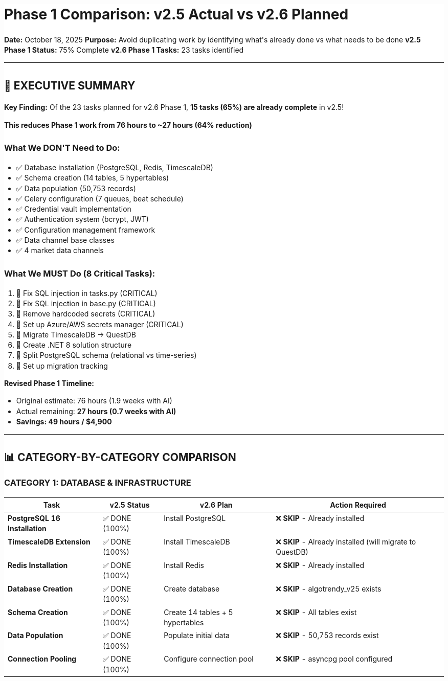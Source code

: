 # Phase 1 Comparison: v2.5 Actual vs v2.6 Planned

**Date:** October 18, 2025
**Purpose:** Avoid duplicating work by identifying what's already done vs what needs to be done
**v2.5 Phase 1 Status:** 75% Complete
**v2.6 Phase 1 Tasks:** 23 tasks identified

---

## 🎯 EXECUTIVE SUMMARY

**Key Finding:** Of the 23 tasks planned for v2.6 Phase 1, **15 tasks (65%) are already complete** in v2.5!

**This reduces Phase 1 work from 76 hours to ~27 hours (64% reduction)**

### What We DON'T Need to Do:
- ✅ Database installation (PostgreSQL, Redis, TimescaleDB)
- ✅ Schema creation (14 tables, 5 hypertables)
- ✅ Data population (50,753 records)
- ✅ Celery configuration (7 queues, beat schedule)
- ✅ Credential vault implementation
- ✅ Authentication system (bcrypt, JWT)
- ✅ Configuration management framework
- ✅ Data channel base classes
- ✅ 4 market data channels

### What We MUST Do (8 Critical Tasks):
1. 🔴 Fix SQL injection in tasks.py (CRITICAL)
2. 🔴 Fix SQL injection in base.py (CRITICAL)
3. 🔴 Remove hardcoded secrets (CRITICAL)
4. 🔴 Set up Azure/AWS secrets manager (CRITICAL)
5. 🔄 Migrate TimescaleDB → QuestDB
6. 🔄 Create .NET 8 solution structure
7. 🔄 Split PostgreSQL schema (relational vs time-series)
8. 📝 Set up migration tracking

**Revised Phase 1 Timeline:**
- Original estimate: 76 hours (1.9 weeks with AI)
- Actual remaining: **27 hours (0.7 weeks with AI)**
- **Savings: 49 hours / $4,900**

---

## 📊 CATEGORY-BY-CATEGORY COMPARISON

### CATEGORY 1: DATABASE & INFRASTRUCTURE

| Task | v2.5 Status | v2.6 Plan | Action Required |
|------|-------------|-----------|-----------------|
| **PostgreSQL 16 Installation** | ✅ DONE (100%) | Install PostgreSQL | ❌ **SKIP** - Already installed |
| **TimescaleDB Extension** | ✅ DONE (100%) | Install TimescaleDB | ❌ **SKIP** - Already installed (will migrate to QuestDB) |
| **Redis Installation** | ✅ DONE (100%) | Install Redis | ❌ **SKIP** - Already installed |
| **Database Creation** | ✅ DONE (100%) | Create database | ❌ **SKIP** - algotrendy_v25 exists |
| **Schema Creation** | ✅ DONE (100%) | Create 14 tables + 5 hypertables | ❌ **SKIP** - All tables exist |
| **Data Population** | ✅ DONE (100%) | Populate initial data | ❌ **SKIP** - 50,753 records exist |
| **Connection Pooling** | ✅ DONE (100%) | Configure connection pool | ❌ **SKIP** - asyncpg pool configured |